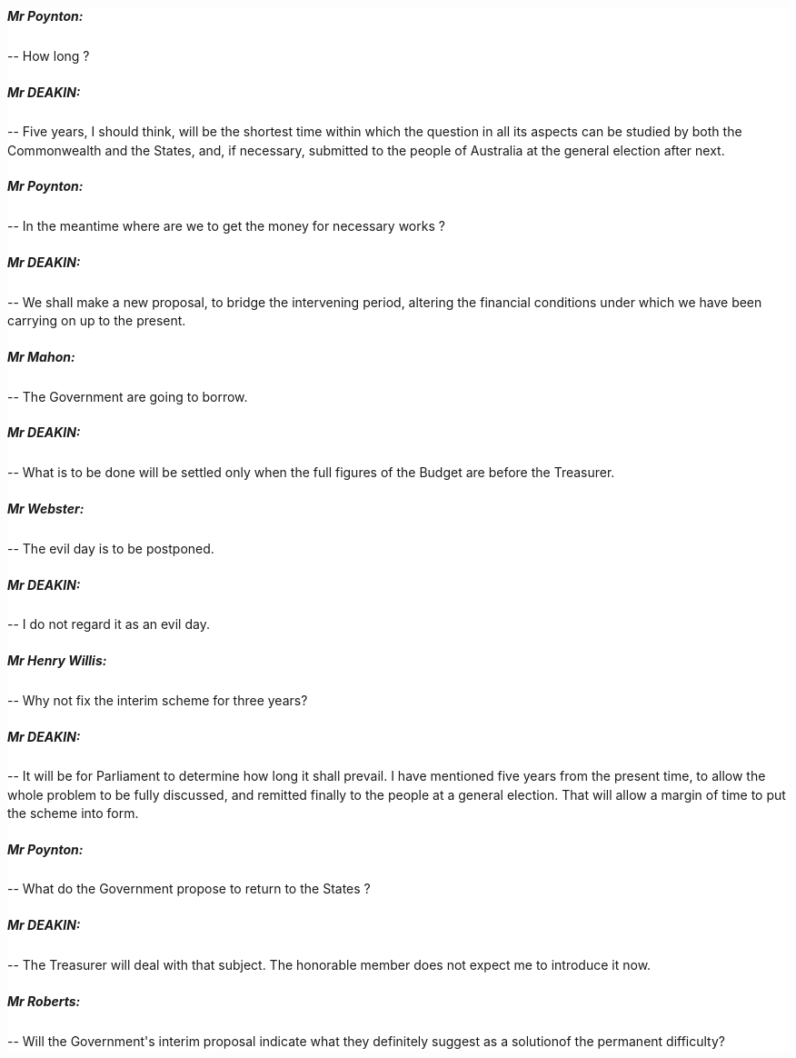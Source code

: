 ##### Mr Poynton:

-- How long ? 

##### Mr DEAKIN:

-- Five years, I should think, will be the shortest time within which the question in all its aspects can be studied by both the Commonwealth and the States, and, if necessary, submitted to the people of Australia at the general election after next. 

##### Mr Poynton:

-- In the meantime where are we to get the money for necessary works ? 

##### Mr DEAKIN:

-- We shall make a new proposal, to bridge the intervening period, altering the financial conditions under which we have been carrying on up to the present. 

##### Mr Mahon:

-- The Government are going to borrow. 

##### Mr DEAKIN:

-- What is to be done will be settled only when the full figures of the Budget are before the Treasurer. 

##### Mr Webster:

-- The evil day is to be postponed. 

##### Mr DEAKIN:

-- I do not regard it as an evil day. 

##### Mr Henry Willis:

-- Why not fix the interim scheme for three years? 

##### Mr DEAKIN:

-- It will be for Parliament to determine how long it shall prevail. I have mentioned five years from the present time, to allow the whole problem to be fully discussed, and remitted finally to the people at a general election. That will allow a margin of time to put the scheme into form. 

##### Mr Poynton:

-- What do the Government propose to return to the States ? 

##### Mr DEAKIN:

-- The Treasurer will deal with that subject. The honorable member does not expect me to introduce it now. 

##### Mr Roberts:

-- Will the Government's interim proposal indicate what they definitely suggest as a solutionof the permanent difficulty? 
